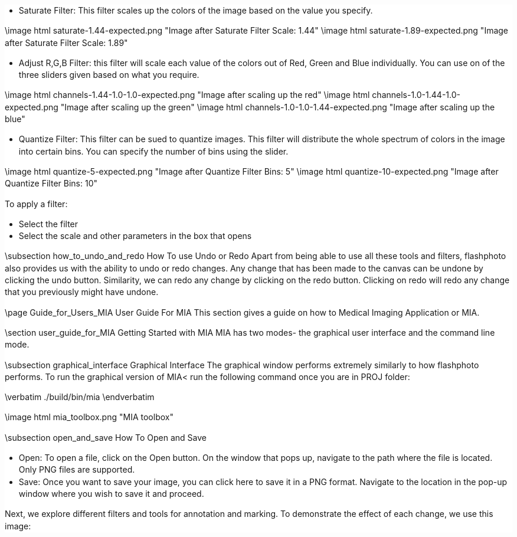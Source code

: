 - Saturate Filter: This filter scales up the colors of the image based on the
value you specify.

\image html saturate-1.44-expected.png "Image after Saturate Filter Scale: 1.44"
\image html saturate-1.89-expected.png "Image after Saturate Filter Scale: 1.89"

- Adjust R,G,B Filter: this filter will scale each value of the colors out
of Red, Green and Blue individually. You can use on of the three sliders
given based on what you require.

\image html channels-1.44-1.0-1.0-expected.png "Image after scaling up the red"
\image html channels-1.0-1.44-1.0-expected.png "Image after scaling up the green"
\image html channels-1.0-1.0-1.44-expected.png "Image after scaling up the blue"

- Quantize Filter: This filter can be sued to quantize images.
 This filter will distribute the whole spectrum of colors in the image into
 certain bins. You can specify the number of bins using the slider.

 \image html quantize-5-expected.png "Image after Quantize Filter Bins: 5"
 \image html quantize-10-expected.png "Image after Quantize Filter Bins: 10"

To apply a filter:
- Select the filter
- Select the scale and other parameters in the box that opens

\subsection how_to_undo_and_redo How To use Undo or Redo
Apart from being able to use all these tools and filters, flashphoto also
provides us with the ability to undo or redo changes. Any change that has been
made to the canvas can be undone by clicking the undo button. Similarity, we
can redo any change by clicking on the redo button. Clicking on redo will redo
any change that you previously might have undone.



\page Guide_for_Users_MIA User Guide For MIA
This section gives a guide on how to Medical Imaging Application or MIA.

\section user_guide_for_MIA Getting Started with MIA
MIA has two modes- the graphical user interface and the command line mode.

\subsection graphical_interface Graphical Interface
The graphical window performs extremely similarly to how flashphoto performs.
To run the graphical version of MIA< run the following command once you are in PROJ folder:

\verbatim
./build/bin/mia
\endverbatim

\image html mia_toolbox.png "MIA toolbox"

\subsection open_and_save How To Open and Save
- Open: To open a file, click on the Open button. On the window that pops up, navigate to the path where the file is located. Only PNG files are supported.
- Save: Once you want to save your image, you can click here to save it in a PNG format. Navigate to the location in the pop-up window where you wish to save it and proceed.

Next, we explore different filters and tools for annotation and marking.
To demonstrate the effect of each change, we use this image:
